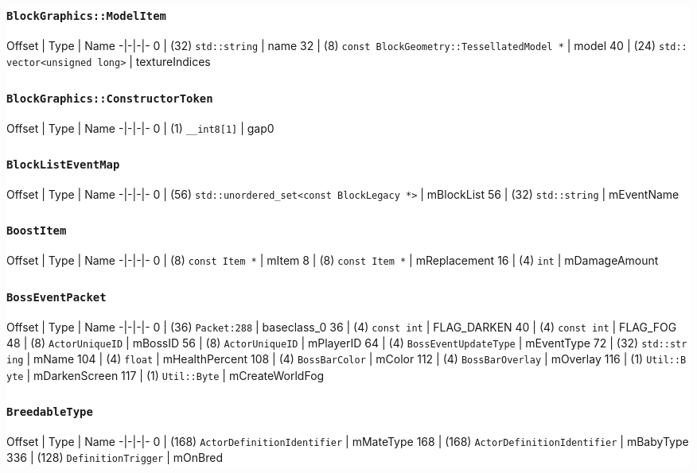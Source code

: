 
### `BlockGraphics::ModelItem`
Offset | Type | Name
-|-|-|-
0 | (32) `std::string` | name
32 | (8) `const BlockGeometry::TessellatedModel *` | model
40 | (24) `std::vector<unsigned long>` | textureIndices


### `BlockGraphics::ConstructorToken`
Offset | Type | Name
-|-|-|-
0 | (1) `__int8[1]` | gap0


### `BlockListEventMap`
Offset | Type | Name
-|-|-|-
0 | (56) `std::unordered_set<const BlockLegacy *>` | mBlockList
56 | (32) `std::string` | mEventName


### `BoostItem`
Offset | Type | Name
-|-|-|-
0 | (8) `const Item *` | mItem
8 | (8) `const Item *` | mReplacement
16 | (4) `int` | mDamageAmount


### `BossEventPacket`
Offset | Type | Name
-|-|-|-
0 | (36) `Packet:288` | baseclass_0
36 | (4) `const int` | FLAG_DARKEN
40 | (4) `const int` | FLAG_FOG
48 | (8) `ActorUniqueID` | mBossID
56 | (8) `ActorUniqueID` | mPlayerID
64 | (4) `BossEventUpdateType` | mEventType
72 | (32) `std::string` | mName
104 | (4) `float` | mHealthPercent
108 | (4) `BossBarColor` | mColor
112 | (4) `BossBarOverlay` | mOverlay
116 | (1) `Util::Byte` | mDarkenScreen
117 | (1) `Util::Byte` | mCreateWorldFog


### `BreedableType`
Offset | Type | Name
-|-|-|-
0 | (168) `ActorDefinitionIdentifier` | mMateType
168 | (168) `ActorDefinitionIdentifier` | mBabyType
336 | (128) `DefinitionTrigger` | mOnBred
